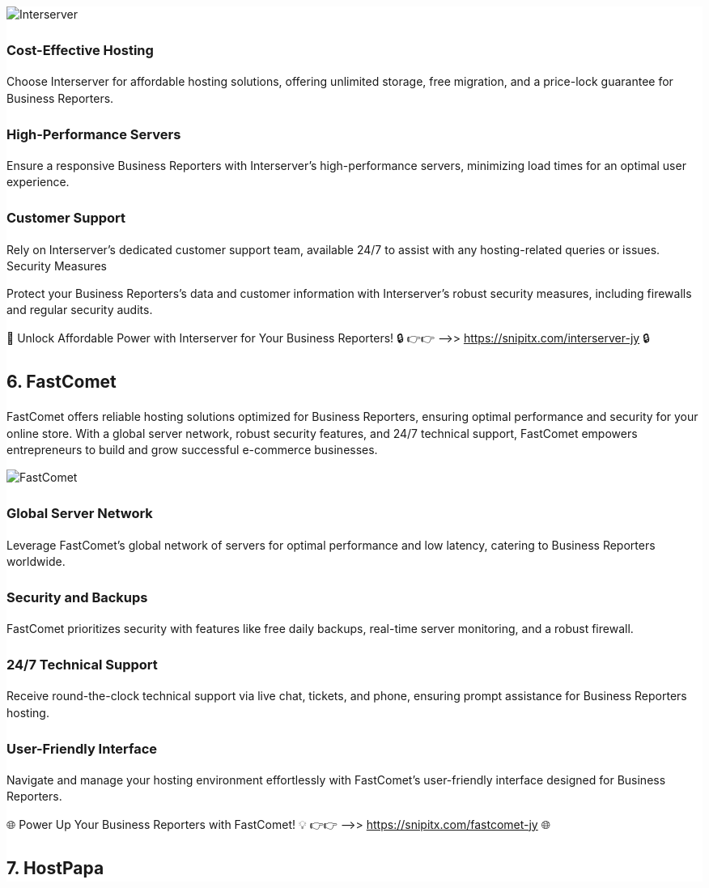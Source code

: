 ![Interserver](https://i.imgur.com/OM5dOEW.jpeg "Interserver Hosting")

### Cost-Effective Hosting
Choose Interserver for affordable hosting solutions, offering unlimited storage, free migration, and a price-lock guarantee for Business Reporters.

### High-Performance Servers
Ensure a responsive Business Reporters with Interserver’s high-performance servers, minimizing load times for an optimal user experience.

### Customer Support
Rely on Interserver’s dedicated customer support team, available 24/7 to assist with any hosting-related queries or issues.
Security Measures

Protect your Business Reporters’s data and customer information with Interserver’s robust security measures, including firewalls and regular security audits.

💸 Unlock Affordable Power with Interserver for Your Business Reporters! 🔒
👉👉 -->> https://snipitx.com/interserver-jy 🔒

## 6. FastComet

FastComet offers reliable hosting solutions optimized for Business Reporters, ensuring optimal performance and security for your online store. With a global server network, robust security features, and 24/7 technical support, FastComet empowers entrepreneurs to build and grow successful e-commerce businesses.

![FastComet](https://i.imgur.com/7qgXuWp.png "FastComet Hosting")

### Global Server Network
Leverage FastComet’s global network of servers for optimal performance and low latency, catering to Business Reporters worldwide.

### Security and Backups
FastComet prioritizes security with features like free daily backups, real-time server monitoring, and a robust firewall.

### 24/7 Technical Support
Receive round-the-clock technical support via live chat, tickets, and phone, ensuring prompt assistance for Business Reporters hosting.

### User-Friendly Interface
Navigate and manage your hosting environment effortlessly with FastComet’s user-friendly interface designed for Business Reporters.

🌐 Power Up Your Business Reporters with FastComet! 💡
👉👉 -->> https://snipitx.com/fastcomet-jy 🌐

## 7. HostPapa
